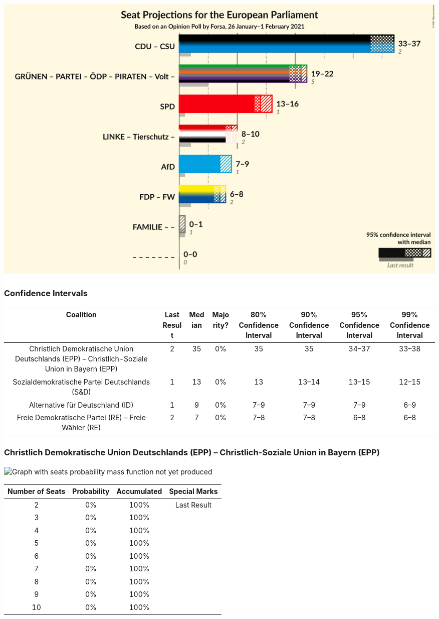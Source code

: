 ![Graph with coalitions seats not yet produced](2021-02-01-Forsa-coalitions-seats.png "Coalitions Seats")

### Confidence Intervals

| Coalition | Last Result | Median | Majority? | 80% Confidence Interval | 90% Confidence Interval | 95% Confidence Interval | 99% Confidence Interval |
|:---------:|:-----------:|:------:|:---------:|:-----------------------:|:-----------------------:|:-----------------------:|:-----------------------:|
| Christlich Demokratische Union Deutschlands (EPP) – Christlich-Soziale Union in Bayern (EPP) | 2 | 35 | 0% | 35 | 35 | 34–37 | 33–38 |
| Sozialdemokratische Partei Deutschlands (S&D) | 1 | 13 | 0% | 13 | 13–14 | 13–15 | 12–15 |
| Alternative für Deutschland (ID) | 1 | 9 | 0% | 7–9 | 7–9 | 7–9 | 6–9 |
| Freie Demokratische Partei (RE) – Freie Wähler (RE) | 2 | 7 | 0% | 7–8 | 7–8 | 6–8 | 6–8 |

### Christlich Demokratische Union Deutschlands (EPP) – Christlich-Soziale Union in Bayern (EPP)

![Graph with seats probability mass function not yet produced](2021-02-01-Forsa-coalitions-seats-pmf-cdu–csu.png "Seats Probability Mass Function")

| Number of Seats | Probability | Accumulated | Special Marks |
|:---------------:|:-----------:|:-----------:|:-------------:|
| 2 | 0% | 100% | Last Result |
| 3 | 0% | 100% |  |
| 4 | 0% | 100% |  |
| 5 | 0% | 100% |  |
| 6 | 0% | 100% |  |
| 7 | 0% | 100% |  |
| 8 | 0% | 100% |  |
| 9 | 0% | 100% |  |
| 10 | 0% | 100% |  |